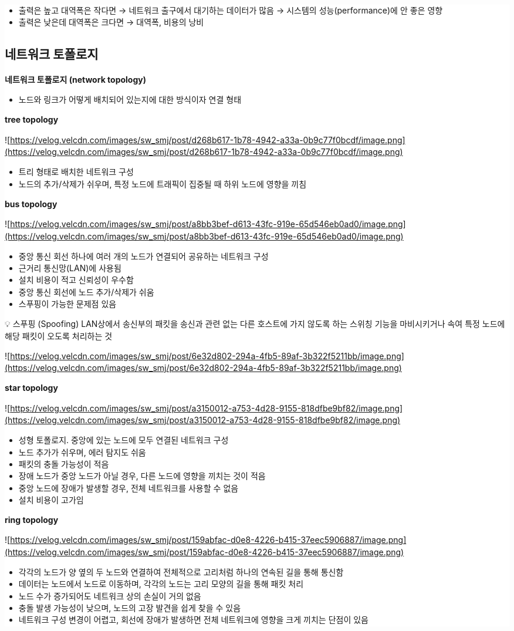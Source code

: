 - 출력은 높고 대역폭은 작다면 → 네트워크 출구에서 대기하는 데이터가 많음 → 시스템의 성능(performance)에 안 좋은 영향
- 출력은 낮은데 대역폭은 크다면 → 대역폭, 비용의 낭비
</aside>

## 네트워크 토폴로지

**네트워크 토폴로지 (network topology)**

- 노드와 링크가 어떻게 배치되어 있는지에 대한 방식이자 연결 형태

**tree topology**

![https://velog.velcdn.com/images/sw_smj/post/d268b617-1b78-4942-a33a-0b9c77f0bcdf/image.png](https://velog.velcdn.com/images/sw_smj/post/d268b617-1b78-4942-a33a-0b9c77f0bcdf/image.png)

- 트리 형태로 배치한 네트워크 구성
- 노드의 추가/삭제가 쉬우며, 특정 노드에 트래픽이 집중될 때 하위 노드에 영향을 끼침

**bus topology**

![https://velog.velcdn.com/images/sw_smj/post/a8bb3bef-d613-43fc-919e-65d546eb0ad0/image.png](https://velog.velcdn.com/images/sw_smj/post/a8bb3bef-d613-43fc-919e-65d546eb0ad0/image.png)

- 중앙 통신 회선 하나에 여러 개의 노드가 연결되어 공유하는 네트워크 구성
- 근거리 통신망(LAN)에 사용됨
- 설치 비용이 적고 신뢰성이 우수함
- 중앙 통신 회선에 노드 추가/삭제가 쉬움
- 스푸핑이 가능한 문제점 있음

<aside>
💡 스푸핑 (Spoofing)
LAN상에서 송신부의 패킷을 송신과 관련 없는 다른 호스트에 가지 않도록 하는 스위칭 기능을 마비시키거나 속여 특정 노드에 해당 패킷이 오도록 처리하는 것

![https://velog.velcdn.com/images/sw_smj/post/6e32d802-294a-4fb5-89af-3b322f5211bb/image.png](https://velog.velcdn.com/images/sw_smj/post/6e32d802-294a-4fb5-89af-3b322f5211bb/image.png)

</aside>

**star topology**

![https://velog.velcdn.com/images/sw_smj/post/a3150012-a753-4d28-9155-818dfbe9bf82/image.png](https://velog.velcdn.com/images/sw_smj/post/a3150012-a753-4d28-9155-818dfbe9bf82/image.png)

- 성형 토폴로지. 중앙에 있는 노드에 모두 연결된 네트워크 구성
- 노드 추가가 쉬우며, 에러 탐지도 쉬움
- 패킷의 충돌 가능성이 적음
- 장애 노드가 중앙 노드가 아닐 경우, 다른 노드에 영향을 끼치는 것이 적음
- 중앙 노드에 장애가 발생할 경우, 전체 네트워크를 사용할 수 없음
- 설치 비용이 고가임

**ring topology**

![https://velog.velcdn.com/images/sw_smj/post/159abfac-d0e8-4226-b415-37eec5906887/image.png](https://velog.velcdn.com/images/sw_smj/post/159abfac-d0e8-4226-b415-37eec5906887/image.png)

- 각각의 노드가 양 옆의 두 노드와 연결하여 전체적으로 고리처럼 하나의 연속된 길을 통해 통신함
- 데이터는 노드에서 노드로 이동하며, 각각의 노드는 고리 모양의 길을 통해 패킷 처리
- 노드 수가 증가되어도 네트워크 상의 손실이 거의 없음
- 충돌 발생 가능성이 낮으며, 노드의 고장 발견을 쉽게 찾을 수 있음
- 네트워크 구성 변경이 어렵고, 회선에 장애가 발생하면 전체 네트워크에 영향을 크게 끼치는 단점이 있음
